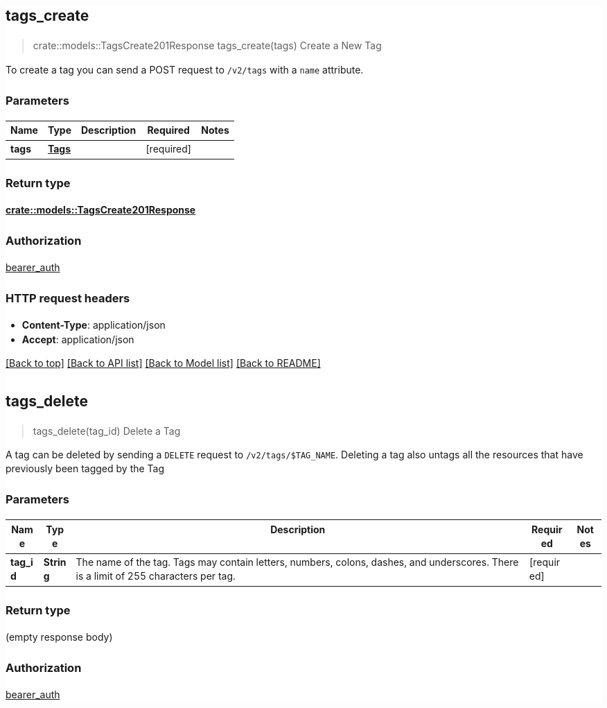 ## tags_create

> crate::models::TagsCreate201Response tags_create(tags)
Create a New Tag

To create a tag you can send a POST request to `/v2/tags` with a `name` attribute.

### Parameters


Name | Type | Description  | Required | Notes
------------- | ------------- | ------------- | ------------- | -------------
**tags** | [**Tags**](Tags.md) |  | [required] |

### Return type

[**crate::models::TagsCreate201Response**](tags_create_201_response.md)

### Authorization

[bearer_auth](../README.md#bearer_auth)

### HTTP request headers

- **Content-Type**: application/json
- **Accept**: application/json

[[Back to top]](#) [[Back to API list]](../README.md#documentation-for-api-endpoints) [[Back to Model list]](../README.md#documentation-for-models) [[Back to README]](../README.md)


## tags_delete

> tags_delete(tag_id)
Delete a Tag

A tag can be deleted by sending a `DELETE` request to `/v2/tags/$TAG_NAME`. Deleting a tag also untags all the resources that have previously been tagged by the Tag

### Parameters


Name | Type | Description  | Required | Notes
------------- | ------------- | ------------- | ------------- | -------------
**tag_id** | **String** | The name of the tag. Tags may contain letters, numbers, colons, dashes, and underscores. There is a limit of 255 characters per tag. | [required] |

### Return type

 (empty response body)

### Authorization

[bearer_auth](../README.md#bearer_auth)
